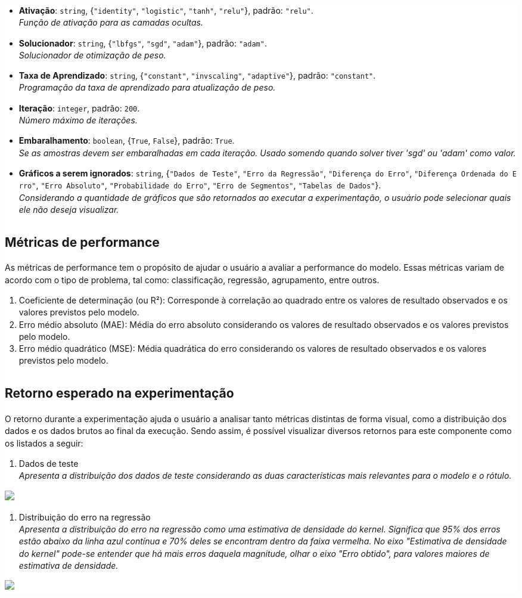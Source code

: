 
- **Ativação**: `string`, {`"identity"`, `"logistic"`, `"tanh"`, `"relu"`}, padrão: `"relu"`.<br>
<em>Função de ativação para as camadas ocultas.</em>


- **Solucionador**: `string`, {`"lbfgs"`, `"sgd"`, `"adam"`}, padrão: `"adam"`.<br>
<em>Solucionador de otimização de peso.</em>


- **Taxa de Aprendizado**: `string`, {`"constant"`, `"invscaling"`, `"adaptive"`}, padrão: `"constant"`.<br>
<em>Programação da taxa de aprendizado para atualização de peso.</em>


- **Iteração**: `integer`, padrão: `200`.<br>
<em>Número máximo de iterações.</em>


- **Embaralhamento**: `boolean`, {`True`, `False`}, padrão: `True`.<br>
<em>Se as amostras devem ser embaralhadas em cada iteração. Usado somendo quando solver tiver 'sgd' ou 'adam' como valor.</em>


- **Gráficos a serem ignorados**: `string`, {`"Dados de Teste"`, `"Erro da Regressão"`, `"Diferença do Erro"`, `"Diferença Ordenada do Erro"`, `"Erro Absoluto"`, `"Probabilidade do Erro"`, `"Erro de Segmentos"`, `"Tabelas de Dados"`}.<br>
<em>Considerando a quantidade de gráficos que são retornados ao executar a experimentação, o usuário pode selecionar quais ele não deseja visualizar.</em>


## Métricas de performance

As métricas de performance tem o propósito de ajudar o usuário a avaliar a performance do modelo. Essas métricas variam de acordo com o tipo de problema, tal como: classificação, regressão, agrupamento, entre outros.

1. Coeficiente de determinação (ou R²): Corresponde à correlação ao quadrado entre os valores de resultado observados e os valores previstos pelo modelo.
1. Erro médio absoluto (MAE): Média do erro absoluto considerando os valores de resultado observados e os valores previstos pelo modelo.
1. Erro médio quadrático (MSE): Média quadrática do erro considerando os valores de resultado observados e os valores previstos pelo modelo.


## Retorno esperado na experimentação

O retorno durante a experimentação ajuda o usuário a analisar tanto métricas distintas de forma visual, como a distribuição dos dados e os dados brutos ao final da execução. Sendo assim, é possível visualizar diversos retornos para este componente como os listados a seguir:

1. Dados de teste<br> <em> Apresenta a distribuição dos dados de teste considerando as duas características mais relevantes para o modelo e o rótulo.</em>
<img src="img/regression/regression_data.png" width="400">

1. Distribuição do erro na regressão<br> <em>Apresenta a distribuição do erro na regressão como uma estimativa de densidade do kernel. Significa que 95% dos erros estão abaixo da linha azul contínua e 70% deles se encontram dentro da faixa vermelha. No eixo "Estimativa de densidade do kernel" pode-se entender que há mais erros daquela magnitude, olhar o eixo "Erro obtido", para valores maiores de estimativa de densidade.</em>
<img src="img/regression/regression_error.png" width="400">
